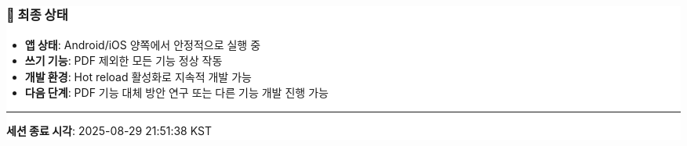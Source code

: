 ### 🏁 최종 상태
- **앱 상태**: Android/iOS 양쪽에서 안정적으로 실행 중
- **쓰기 기능**: PDF 제외한 모든 기능 정상 작동
- **개발 환경**: Hot reload 활성화로 지속적 개발 가능
- **다음 단계**: PDF 기능 대체 방안 연구 또는 다른 기능 개발 진행 가능

---

**세션 종료 시각**: 2025-08-29 21:51:38 KST
